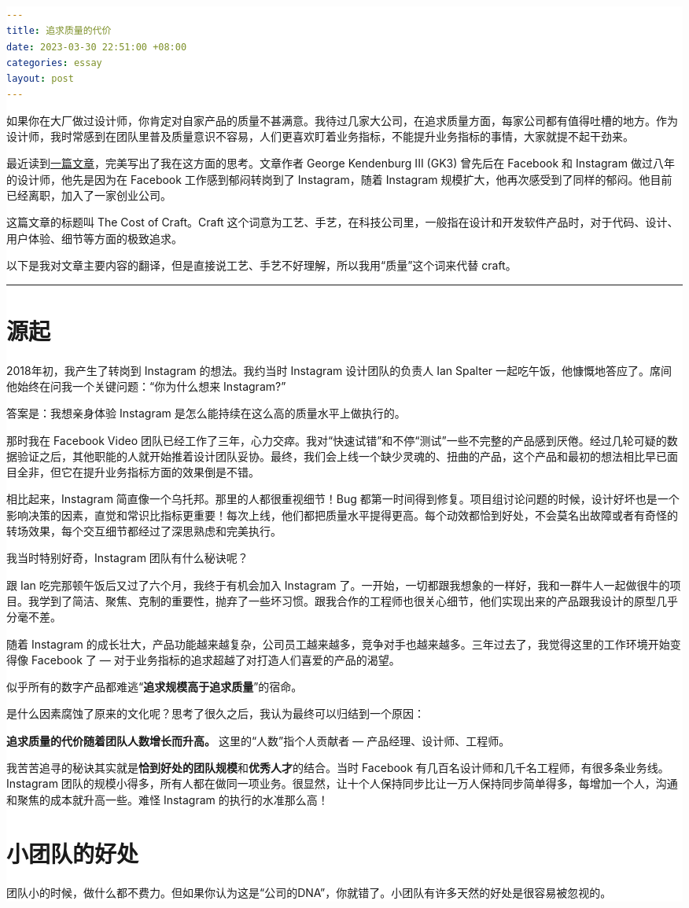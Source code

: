 ```yaml
---
title: 追求质量的代价
date: 2023-03-30 22:51:00 +08:00
categories: essay
layout: post
---
```


如果你在大厂做过设计师，你肯定对自家产品的质量不甚满意。我待过几家大公司，在追求质量方面，每家公司都有值得吐槽的地方。作为设计师，我时常感到在团队里普及质量意识不容易，人们更喜欢盯着业务指标，不能提升业务指标的事情，大家就提不起干劲来。

最近读到[一篇文章]((https://gk3fyi.substack.com/p/the-cost-of-craft))，完美写出了我在这方面的思考。文章作者 George Kendenburg III (GK3) 曾先后在 Facebook 和 Instagram 做过八年的设计师，他先是因为在 Facebook 工作感到郁闷转岗到了 Instagram，随着 Instagram 规模扩大，他再次感受到了同样的郁闷。他目前已经离职，加入了一家创业公司。

这篇文章的标题叫 The Cost of Craft。Craft 这个词意为工艺、手艺，在科技公司里，一般指在设计和开发软件产品时，对于代码、设计、用户体验、细节等方面的极致追求。

以下是我对文章主要内容的翻译，但是直接说工艺、手艺不好理解，所以我用“质量”这个词来代替 craft。

---

# 源起

2018年初，我产生了转岗到 Instagram 的想法。我约当时 Instagram 设计团队的负责人 Ian Spalter 一起吃午饭，他慷慨地答应了。席间他始终在问我一个关键问题：“你为什么想来 Instagram?”

答案是：我想亲身体验 Instagram 是怎么能持续在这么高的质量水平上做执行的。

那时我在 Facebook Video 团队已经工作了三年，心力交瘁。我对“快速试错”和不停“测试”一些不完整的产品感到厌倦。经过几轮可疑的数据验证之后，其他职能的人就开始推着设计团队妥协。最终，我们会上线一个缺少灵魂的、扭曲的产品，这个产品和最初的想法相比早已面目全非，但它在提升业务指标方面的效果倒是不错。

相比起来，Instagram 简直像一个乌托邦。那里的人都很重视细节！Bug 都第一时间得到修复。项目组讨论问题的时候，设计好坏也是一个影响决策的因素，直觉和常识比指标更重要！每次上线，他们都把质量水平提得更高。每个动效都恰到好处，不会莫名出故障或者有奇怪的转场效果，每个交互细节都经过了深思熟虑和完美执行。

我当时特别好奇，Instagram 团队有什么秘诀呢？

跟 Ian 吃完那顿午饭后又过了六个月，我终于有机会加入 Instagram 了。一开始，一切都跟我想象的一样好，我和一群牛人一起做很牛的项目。我学到了简洁、聚焦、克制的重要性，抛弃了一些坏习惯。跟我合作的工程师也很关心细节，他们实现出来的产品跟我设计的原型几乎分毫不差。

随着 Instagram 的成长壮大，产品功能越来越复杂，公司员工越来越多，竞争对手也越来越多。三年过去了，我觉得这里的工作环境开始变得像 Facebook 了 — 对于业务指标的追求超越了对打造人们喜爱的产品的渴望。

似乎所有的数字产品都难逃“**追求规模高于追求质量**”的宿命。

是什么因素腐蚀了原来的文化呢？思考了很久之后，我认为最终可以归结到一个原因：

**追求质量的代价随着团队人数增长而升高。**
这里的“人数”指个人贡献者 — 产品经理、设计师、工程师。

我苦苦追寻的秘诀其实就是**恰到好处的团队规模**和**优秀人才**的结合。当时 Facebook 有几百名设计师和几千名工程师，有很多条业务线。Instagram 团队的规模小得多，所有人都在做同一项业务。很显然，让十个人保持同步比让一万人保持同步简单得多，每增加一个人，沟通和聚焦的成本就升高一些。难怪 Instagram 的执行的水准那么高！

# 小团队的好处

团队小的时候，做什么都不费力。但如果你认为这是“公司的DNA”，你就错了。小团队有许多天然的好处是很容易被忽视的。
